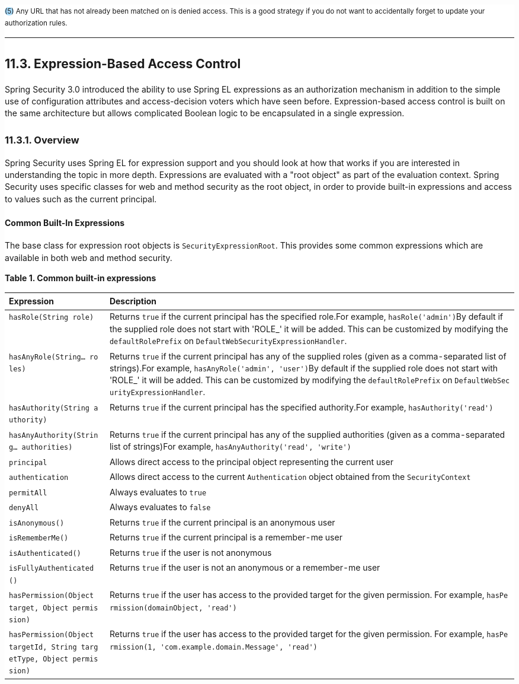 <small><span style="background-color: #a9dcfc; border-radius: 50px;">(5)</span> Any URL that has not already been matched on is denied access. This is a good strategy if you do not want to accidentally forget to update your authorization rules.</small>

---

## 11.3. Expression-Based Access Control

Spring Security 3.0 introduced the ability to use Spring EL expressions as an authorization mechanism in addition to the simple use of configuration attributes and access-decision voters which have seen before. Expression-based access control is built on the same architecture but allows complicated Boolean logic to be encapsulated in a single expression.

### 11.3.1. Overview

Spring Security uses Spring EL for expression support and you should look at how that works if you are interested in understanding the topic in more depth. Expressions are evaluated with a "root object" as part of the evaluation context. Spring Security uses specific classes for web and method security as the root object, in order to provide built-in expressions and access to values such as the current principal.

#### Common Built-In Expressions

The base class for expression root objects is `SecurityExpressionRoot`. This provides some common expressions which are available in both web and method security.

**Table 1. Common built-in expressions**

| Expression                                                   | Description                                                  |
| :----------------------------------------------------------- | :----------------------------------------------------------- |
| `hasRole(String role)`                                       | Returns `true` if the current principal has the specified role.For example, `hasRole('admin')`By default if the supplied role does not start with 'ROLE_' it will be added. This can be customized by modifying the `defaultRolePrefix` on `DefaultWebSecurityExpressionHandler`. |
| `hasAnyRole(String… roles)`                                  | Returns `true` if the current principal has any of the supplied roles (given as a comma-separated list of strings).For example, `hasAnyRole('admin', 'user')`By default if the supplied role does not start with 'ROLE_' it will be added. This can be customized by modifying the `defaultRolePrefix` on `DefaultWebSecurityExpressionHandler`. |
| `hasAuthority(String authority)`                             | Returns `true` if the current principal has the specified authority.For example, `hasAuthority('read')` |
| `hasAnyAuthority(String… authorities)`                       | Returns `true` if the current principal has any of the supplied authorities (given as a comma-separated list of strings)For example, `hasAnyAuthority('read', 'write')` |
| `principal`                                                  | Allows direct access to the principal object representing the current user |
| `authentication`                                             | Allows direct access to the current `Authentication` object obtained from the `SecurityContext` |
| `permitAll`                                                  | Always evaluates to `true`                                   |
| `denyAll`                                                    | Always evaluates to `false`                                  |
| `isAnonymous()`                                              | Returns `true` if the current principal is an anonymous user |
| `isRememberMe()`                                             | Returns `true` if the current principal is a remember-me user |
| `isAuthenticated()`                                          | Returns `true` if the user is not anonymous                  |
| `isFullyAuthenticated()`                                     | Returns `true` if the user is not an anonymous or a remember-me user |
| `hasPermission(Object target, Object permission)`            | Returns `true` if the user has access to the provided target for the given permission. For example, `hasPermission(domainObject, 'read')` |
| `hasPermission(Object targetId, String targetType, Object permission)` | Returns `true` if the user has access to the provided target for the given permission. For example, `hasPermission(1, 'com.example.domain.Message', 'read')` |
